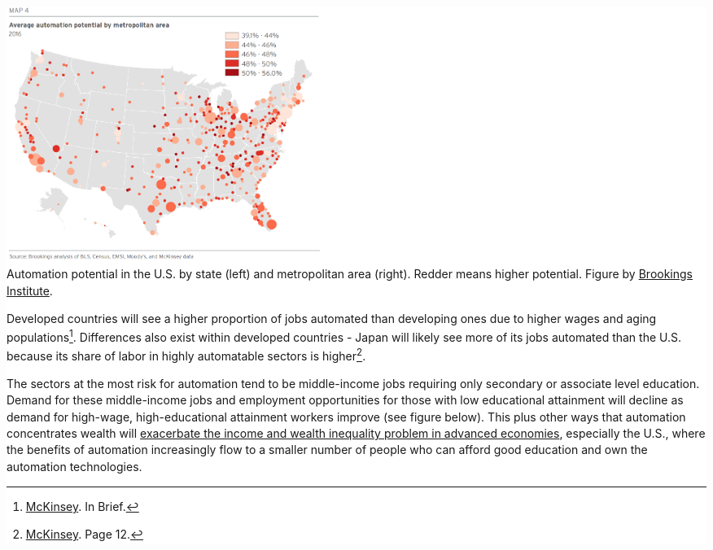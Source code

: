   <img src="/content/editorials/images/ai-automation-job-loss/brookings_automation_by_met_area.png" alt="brookings_automation_by_met_area" width="45%"/>
  <figcaption>
Automation
potential in the U.S. by state (left) and metropolitan area (right).
Redder means higher potential. Figure by <a href="https://www.brookings.edu/research/automation-and-artificial-intelligence-how-machines-affect-people-and-places/">Brookings Institute</a>.
  </figcaption>
</figure>

Developed countries will see a higher proportion of jobs automated than
developing ones due to higher wages and aging populations[^mks9].
Differences also exist within developed countries - Japan will likely
see more of its jobs automated than the U.S. because its share of labor
in highly automatable sectors is higher[^mks10].

The sectors at the most risk for automation tend to be middle-income
jobs requiring only secondary or associate level education. Demand for
these middle-income jobs and employment opportunities for those with low
educational attainment will decline as demand for high-wage,
high-educational attainment workers improve (see figure below). This
plus other ways that automation concentrates wealth will
[exacerbate the income and wealth inequality problem in advanced economies](https://www.weforum.org/agenda/2017/06/the-future-is-automated-but-what-does-that-really-mean-for-jobs),
especially the U.S., where the benefits of automation increasingly flow
to a smaller number of people who can afford good education and own the
automation technologies.


[^oxford1]: [Frey and Osborne](https://www.oxfordmartin.ox.ac.uk/downloads/academic/The_Future_of_Employment.pdf). Page 1.
[^deepblue]: While algorithms that play games like chess do fall under the AI category in computer science, the observation here is that nowadays the public rarely expects chess software to be marketed as AI
[^oxford2]: [Frey and Osborne](https://www.oxfordmartin.ox.ac.uk/downloads/academic/The_Future_of_Employment.pdf). Page 6.
[^ncci1]: [NCCI](https://www.ncci.com/Articles/Pages/II_Insights_QEB_Impact-Automation-Employment-Q3-2017-Part2.aspx)
[^mks1]: [McKinsey](https://www.mckinsey.com/~/media/mckinsey/featured%20insights/future%20of%20organizations/what%20the%20future%20of%20work%20will%20mean%20for%20jobs%20skills%20and%20wages/mgi-jobs-lost-jobs-gained-report-december-6-2017.ashx). Page 4, Box E1.
[^highschool]: [Goldin and Katz](https://scholar.harvard.edu/lkatz/publications/why-united-states-led-education-lessons-secondary-school-expansion-1910-1940). Page 1.
[^mks2]: [McKinsey](https://www.mckinsey.com/~/media/mckinsey/featured%20insights/future%20of%20organizations/what%20the%20future%20of%20work%20will%20mean%20for%20jobs%20skills%20and%20wages/mgi-jobs-lost-jobs-gained-report-december-6-2017.ashx). Page 19.
[^atm]: [Autor](https://economics.mit.edu/files/11563). Page 6.
[^oxford3]: [Frey and Osborne](https://www.oxfordmartin.ox.ac.uk/downloads/academic/The_Future_of_Employment.pdf). Page 15.
[^trucks]: [Uber](https://medium.com/@UberATG/the-future-of-trucking-292202cb42a2), [Embark](https://techcrunch.com/2017/07/18/self-driving-truck-startup-embark-raises-15m-partners-with-peterbilt/), [Starsky](https://www.ccjdigital.com/starsky-robotics-autonomous-run-without-driver/)
[^ata]: [ATA](https://www.trucking.org/ATA%20Docs/News%20and%20Information/Reports%20Trends%20and%20Statistics/10%206%2015%20ATAs%20Driver%20Shortage%20Report%202015.pdf). Page 3
[^acm]: [American Center for Mobility: Automated vehicles will create a shift in workforce demands](https://www.acmwillowrun.org/automated-vehicles-will-create-a-shift-in-workforce-demands/)
[^studies]: Frey and Osborne, McKinsey, NCCI, Gartner
[^mks3]: [McKinsey](https://www.mckinsey.com/~/media/mckinsey/featured%20insights/future%20of%20organizations/what%20the%20future%20of%20work%20will%20mean%20for%20jobs%20skills%20and%20wages/mgi-jobs-lost-jobs-gained-report-december-6-2017.ashx). Page 25.
[^mks4]: [McKinsey](https://www.mckinsey.com/~/media/mckinsey/featured%20insights/future%20of%20organizations/what%20the%20future%20of%20work%20will%20mean%20for%20jobs%20skills%20and%20wages/mgi-jobs-lost-jobs-gained-report-december-6-2017.ashx). Page 2.
[^mks5]: [McKinsey](https://www.mckinsey.com/~/media/mckinsey/featured%20insights/future%20of%20organizations/what%20the%20future%20of%20work%20will%20mean%20for%20jobs%20skills%20and%20wages/mgi-jobs-lost-jobs-gained-report-december-6-2017.ashx). Page 9.
[^gartner]: [Gartner](https://www.gartner.com/en/newsroom/press-releases/2017-12-13-gartner-says-by-2020-artificial-intelligence-will-create-more-jobs-than-it-eliminates)
[^mks6]: [McKinsey](https://www.mckinsey.com/~/media/mckinsey/featured%20insights/future%20of%20organizations/what%20the%20future%20of%20work%20will%20mean%20for%20jobs%20skills%20and%20wages/mgi-jobs-lost-jobs-gained-report-december-6-2017.ashx). Page 2. Exhibit E1. 15% is the midpoint estimate by McKinsey, which gives an upper bound of 30% in the most extreme scenario.
[^mks7]: [McKinsey](https://www.mckinsey.com/~/media/mckinsey/featured%20insights/future%20of%20organizations/what%20the%20future%20of%20work%20will%20mean%20for%20jobs%20skills%20and%20wages/mgi-jobs-lost-jobs-gained-report-december-6-2017.ashx). Page 11. Exhibit E6.
[^mks8]: [McKinsey](https://www.mckinsey.com/~/media/mckinsey/featured%20insights/future%20of%20organizations/what%20the%20future%20of%20work%20will%20mean%20for%20jobs%20skills%20and%20wages/mgi-jobs-lost-jobs-gained-report-december-6-2017.ashx). Page 2. Exhibit E1.
[^oecd1]: [Nedelkosk and Quintini](https://www.oecd-ilibrary.org/employment/automation-skills-use-and-training_2e2f4eea-en). Page 7
[^manheim]: [Arntz, Regory, and Zierahn](https://www.sciencedirect.com/science/article/pii/S0165176517302811).
[^electricity]: [David](https://www.jstor.org/stable/2006600?seq=1#metadata_info_tab_contents). Page 2.
[^seattle]: [NCCI](https://www.ncci.com/Articles/Pages/II_Insights_QEB_Impact-Automation-Employment-Q3-2017-Part2.aspx). This is a [complex topic with ongoing studies](https://www.nytimes.com/2018/10/22/business/economy/seattle-minimum-wage-study.html); our claim here is that the automation incentive due to higher minimum wage (not wages in general) may not be as high as perceived.
[^mks9]: [McKinsey](https://www.mckinsey.com/~/media/mckinsey/featured%20insights/future%20of%20organizations/what%20the%20future%20of%20work%20will%20mean%20for%20jobs%20skills%20and%20wages/mgi-jobs-lost-jobs-gained-report-december-6-2017.ashx). In Brief.
[^mks10]: [McKinsey](https://www.mckinsey.com/~/media/mckinsey/featured%20insights/future%20of%20organizations/what%20the%20future%20of%20work%20will%20mean%20for%20jobs%20skills%20and%20wages/mgi-jobs-lost-jobs-gained-report-december-6-2017.ashx). Page 12.
[^oecd2]: [Nedelkosk and Quintini](https://www.oecd-ilibrary.org/employment/automation-skills-use-and-training_2e2f4eea-en). Page 8.
[^ace1]: [Acemoglu and Restrepo](https://economics.mit.edu/files/15254)
[^mks11]: [McKinsey](https://www.mckinsey.com/~/media/mckinsey/featured%20insights/future%20of%20organizations/what%20the%20future%20of%20work%20will%20mean%20for%20jobs%20skills%20and%20wages/mgi-jobs-lost-jobs-gained-report-december-6-2017.ashx). Page 41. Exhibit 9.
[^mks12]: [McKinsey](https://www.mckinsey.com/~/media/mckinsey/featured%20insights/future%20of%20organizations/what%20the%20future%20of%20work%20will%20mean%20for%20jobs%20skills%20and%20wages/mgi-jobs-lost-jobs-gained-report-december-6-2017.ashx). Page 42. Box 2.
[^mks13]: [McKinsey](https://www.mckinsey.com/~/media/mckinsey/featured%20insights/future%20of%20organizations/what%20the%20future%20of%20work%20will%20mean%20for%20jobs%20skills%20and%20wages/mgi-jobs-lost-jobs-gained-report-december-6-2017.ashx). Page 7.
[^mks14]: [McKinsey](https://www.mckinsey.com/~/media/mckinsey/featured%20insights/future%20of%20organizations/what%20the%20future%20of%20work%20will%20mean%20for%20jobs%20skills%20and%20wages/mgi-jobs-lost-jobs-gained-report-december-6-2017.ashx). Page 8.
[^ace2]: [Acemoglu and Restrepo](https://economics.mit.edu/files/15254). Page 3.
[^mks15]: [McKinsey](https://www.mckinsey.com/~/media/mckinsey/featured%20insights/future%20of%20organizations/what%20the%20future%20of%20work%20will%20mean%20for%20jobs%20skills%20and%20wages/mgi-jobs-lost-jobs-gained-report-december-6-2017.ashx). Page 6.
[^mks16]: [McKinsey](https://www.mckinsey.com/~/media/mckinsey/featured%20insights/future%20of%20organizations/what%20the%20future%20of%20work%20will%20mean%20for%20jobs%20skills%20and%20wages/mgi-jobs-lost-jobs-gained-report-december-6-2017.ashx). Page 8.
[^engels]: [Allen](https://www.nuff.ox.ac.uk/Users/Allen/engelspause.pdf). Page 2.
[^oecd3]: [Nedelkosk and Quintini](https://www.oecd-ilibrary.org/employment/automation-skills-use-and-training_2e2f4eea-en). Page 9.
[^mks17]: [McKinsey](https://www.mckinsey.com/~/media/mckinsey/featured%20insights/future%20of%20organizations/what%20the%20future%20of%20work%20will%20mean%20for%20jobs%20skills%20and%20wages/mgi-jobs-lost-jobs-gained-report-december-6-2017.ashx). Page 19.
[^mks18]: [McKinsey](https://www.mckinsey.com/~/media/mckinsey/featured%20insights/future%20of%20organizations/what%20the%20future%20of%20work%20will%20mean%20for%20jobs%20skills%20and%20wages/mgi-jobs-lost-jobs-gained-report-december-6-2017.ashx). Page 15.